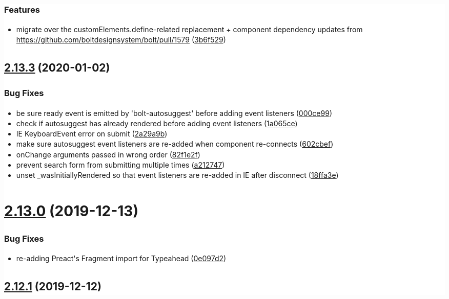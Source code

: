 
### Features

* migrate over the customElements.define-related replacement + component dependency updates from https://github.com/boltdesignsystem/bolt/pull/1579 ([3b6f529](https://github.com/bolt-design-system/bolt/tree/master/packages/components/bolt-typeahead/commit/3b6f529))





## [2.13.3](https://github.com/bolt-design-system/bolt/tree/master/packages/components/bolt-typeahead/compare/v2.13.2...v2.13.3) (2020-01-02)


### Bug Fixes

* be sure ready event is emitted by 'bolt-autosuggest' before adding event listeners ([000ce99](https://github.com/bolt-design-system/bolt/tree/master/packages/components/bolt-typeahead/commit/000ce99))
* check if autosuggest has already rendered before adding event listeners ([1a065ce](https://github.com/bolt-design-system/bolt/tree/master/packages/components/bolt-typeahead/commit/1a065ce))
* IE KeyboardEvent error on submit ([2a29a9b](https://github.com/bolt-design-system/bolt/tree/master/packages/components/bolt-typeahead/commit/2a29a9b))
* make sure autosuggest event listeners are re-added when component re-connects ([602cbef](https://github.com/bolt-design-system/bolt/tree/master/packages/components/bolt-typeahead/commit/602cbef))
* onChange arguments passed in wrong order ([82f1e2f](https://github.com/bolt-design-system/bolt/tree/master/packages/components/bolt-typeahead/commit/82f1e2f))
* prevent search form from submitting multiple times ([a212747](https://github.com/bolt-design-system/bolt/tree/master/packages/components/bolt-typeahead/commit/a212747))
* unset _wasInitiallyRendered so that event listeners are re-added in IE after disconnect ([18ffa3e](https://github.com/bolt-design-system/bolt/tree/master/packages/components/bolt-typeahead/commit/18ffa3e))





# [2.13.0](https://github.com/bolt-design-system/bolt/tree/master/packages/components/bolt-typeahead/compare/v2.12.1...v2.13.0) (2019-12-13)


### Bug Fixes

* re-adding Preact's Fragment import for Typeahead ([0e097d2](https://github.com/bolt-design-system/bolt/tree/master/packages/components/bolt-typeahead/commit/0e097d2))





## [2.12.1](https://github.com/bolt-design-system/bolt/tree/master/packages/components/bolt-typeahead/compare/v2.12.0...v2.12.1) (2019-12-12)
